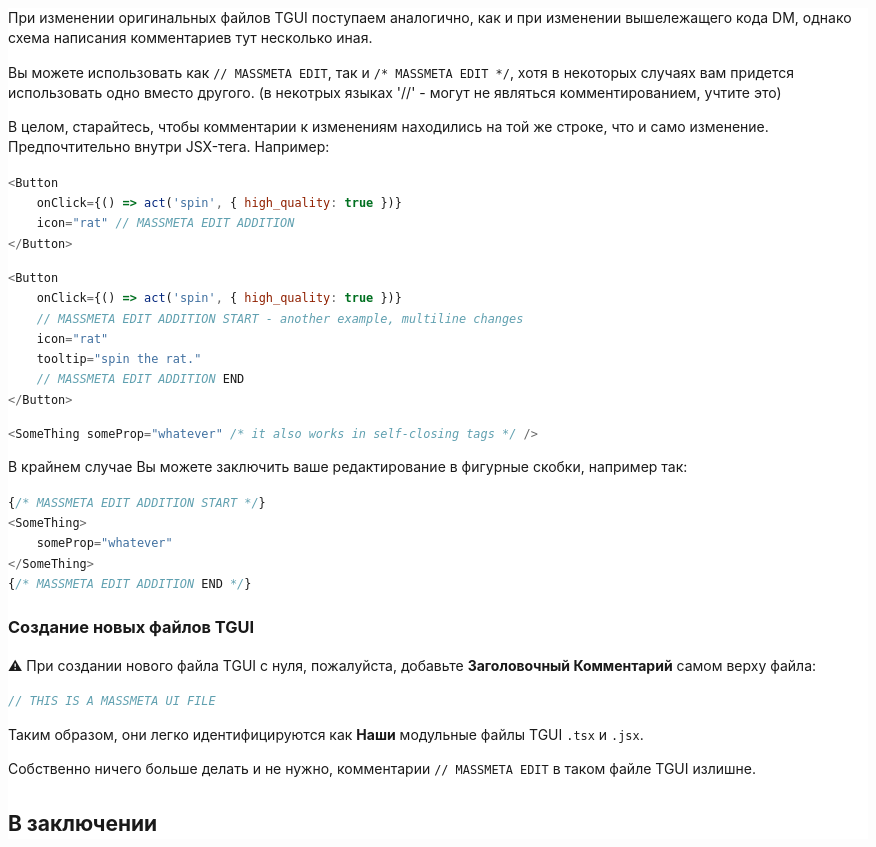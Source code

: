 При изменении оригинальных файлов TGUI поступаем аналогично, как и при изменении вышележащего кода DM, однако схема написания комментариев тут несколько иная.

Вы можете использовать как `// MASSMETA EDIT`, так и `/* MASSMETA EDIT */`, хотя в некоторых случаях вам придется использовать одно вместо другого. (в некотрых языках '//' - могут не являться комментированием, учтите это)

В целом, старайтесь, чтобы комментарии к изменениям находились на той же строке, что и само изменение. Предпочтительно внутри JSX-тега. Например:

```js
<Button
	onClick={() => act('spin', { high_quality: true })}
	icon="rat" // MASSMETA EDIT ADDITION
</Button>
```

```js
<Button
	onClick={() => act('spin', { high_quality: true })}
	// MASSMETA EDIT ADDITION START - another example, multiline changes
	icon="rat"
	tooltip="spin the rat."
	// MASSMETA EDIT ADDITION END
</Button>
```

```js
<SomeThing someProp="whatever" /* it also works in self-closing tags */ />
```

В крайнем случае Вы можете заключить ваше редактирование в фигурные скобки, например так:

```js
{/* MASSMETA EDIT ADDITION START */}
<SomeThing>
	someProp="whatever"
</SomeThing>
{/* MASSMETA EDIT ADDITION END */}
```

### Создание новых файлов TGUI

⚠️ При создании нового файла TGUI с нуля, пожалуйста, добавьте **Заголовочный Комментарий** самом верху файла:

```js
// THIS IS A MASSMETA UI FILE
```

Таким образом, они легко идентифицируются как **Наши** модульные файлы TGUI `.tsx` и `.jsx`.

Собственно ничего больше делать и не нужно, комментарии `// MASSMETA EDIT` в таком файле TGUI излишне.



## В заключении
